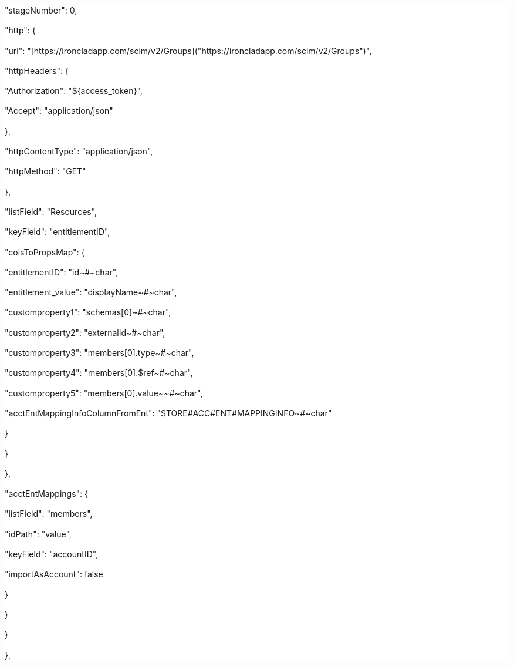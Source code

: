 "stageNumber": 0,

"http": {

"url": "[https://ironcladapp.com/scim/v2/Groups]("https://ironcladapp.com/scim/v2/Groups")",

"httpHeaders": {

"Authorization": "${access\_token}",

"Accept": "application/json"

},

"httpContentType": "application/json",

"httpMethod": "GET"

},

"listField": "Resources",

"keyField": "entitlementID",

"colsToPropsMap": {

"entitlementID": "id~#~char",

"entitlement\_value": "displayName~#~char",

"customproperty1": "schemas\[0\]~#~char",

"customproperty2": "externalId~#~char",

"customproperty3": "members\[0\].type~#~char",

"customproperty4": "members\[0\].$ref~#~char",

"customproperty5": "members\[0\].value~~#~char",

"acctEntMappingInfoColumnFromEnt": "STORE#ACC#ENT#MAPPINGINFO~#~char"

}

}

},

"acctEntMappings": {

"listField": "members",

"idPath": "value",

"keyField": "accountID",

"importAsAccount": false

}

}

}

},
